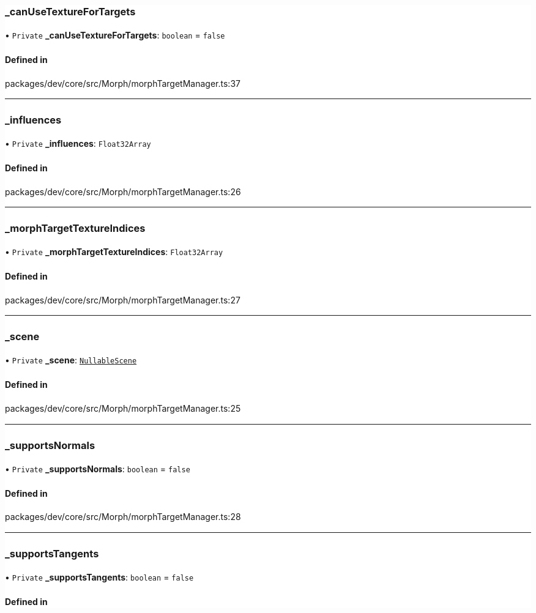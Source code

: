 ### \_canUseTextureForTargets

• `Private` **\_canUseTextureForTargets**: `boolean` = `false`

#### Defined in

packages/dev/core/src/Morph/morphTargetManager.ts:37

___

### \_influences

• `Private` **\_influences**: `Float32Array`

#### Defined in

packages/dev/core/src/Morph/morphTargetManager.ts:26

___

### \_morphTargetTextureIndices

• `Private` **\_morphTargetTextureIndices**: `Float32Array`

#### Defined in

packages/dev/core/src/Morph/morphTargetManager.ts:27

___

### \_scene

• `Private` **\_scene**: [`Nullable`](../modules.md#nullable)[`Scene`](Scene.md)

#### Defined in

packages/dev/core/src/Morph/morphTargetManager.ts:25

___

### \_supportsNormals

• `Private` **\_supportsNormals**: `boolean` = `false`

#### Defined in

packages/dev/core/src/Morph/morphTargetManager.ts:28

___

### \_supportsTangents

• `Private` **\_supportsTangents**: `boolean` = `false`

#### Defined in
